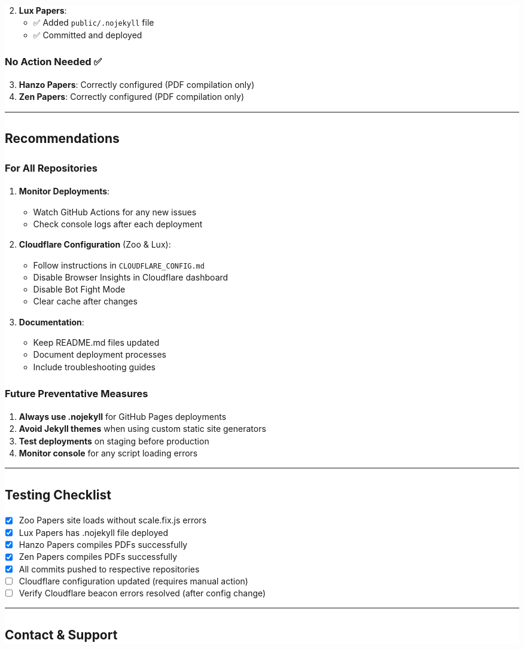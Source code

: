 2. **Lux Papers**:
   - ✅ Added `public/.nojekyll` file
   - ✅ Committed and deployed

### No Action Needed ✅

3. **Hanzo Papers**: Correctly configured (PDF compilation only)
4. **Zen Papers**: Correctly configured (PDF compilation only)

---

## Recommendations

### For All Repositories

1. **Monitor Deployments**:
   - Watch GitHub Actions for any new issues
   - Check console logs after each deployment

2. **Cloudflare Configuration** (Zoo & Lux):
   - Follow instructions in `CLOUDFLARE_CONFIG.md`
   - Disable Browser Insights in Cloudflare dashboard
   - Disable Bot Fight Mode
   - Clear cache after changes

3. **Documentation**:
   - Keep README.md files updated
   - Document deployment processes
   - Include troubleshooting guides

### Future Preventative Measures

1. **Always use .nojekyll** for GitHub Pages deployments
2. **Avoid Jekyll themes** when using custom static site generators
3. **Test deployments** on staging before production
4. **Monitor console** for any script loading errors

---

## Testing Checklist

- [x] Zoo Papers site loads without scale.fix.js errors
- [x] Lux Papers has .nojekyll file deployed
- [x] Hanzo Papers compiles PDFs successfully
- [x] Zen Papers compiles PDFs successfully
- [x] All commits pushed to respective repositories
- [ ] Cloudflare configuration updated (requires manual action)
- [ ] Verify Cloudflare beacon errors resolved (after config change)

---

## Contact & Support
